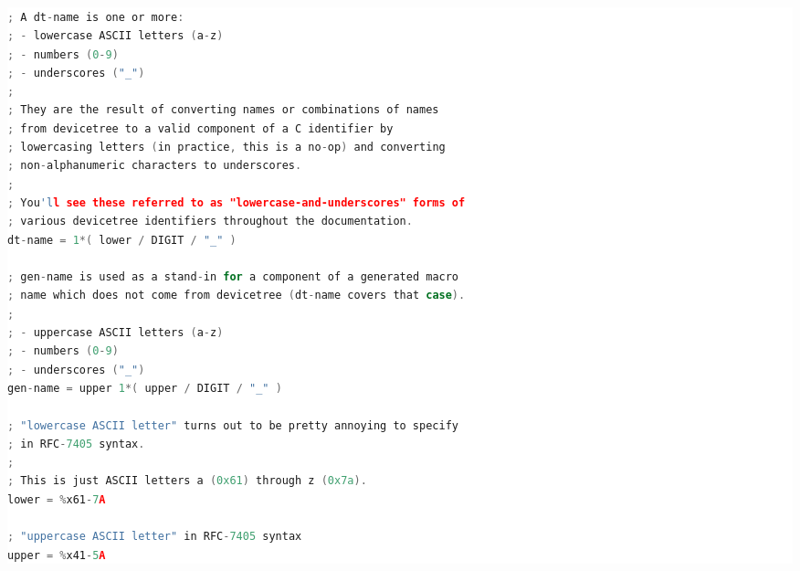 ```c
; A dt-name is one or more:
; - lowercase ASCII letters (a-z)
; - numbers (0-9)
; - underscores ("_")
;
; They are the result of converting names or combinations of names
; from devicetree to a valid component of a C identifier by
; lowercasing letters (in practice, this is a no-op) and converting
; non-alphanumeric characters to underscores.
;
; You'll see these referred to as "lowercase-and-underscores" forms of
; various devicetree identifiers throughout the documentation.
dt-name = 1*( lower / DIGIT / "_" )

; gen-name is used as a stand-in for a component of a generated macro
; name which does not come from devicetree (dt-name covers that case).
;
; - uppercase ASCII letters (a-z)
; - numbers (0-9)
; - underscores ("_")
gen-name = upper 1*( upper / DIGIT / "_" )

; "lowercase ASCII letter" turns out to be pretty annoying to specify
; in RFC-7405 syntax.
;
; This is just ASCII letters a (0x61) through z (0x7a).
lower = %x61-7A

; "uppercase ASCII letter" in RFC-7405 syntax
upper = %x41-5A
```

